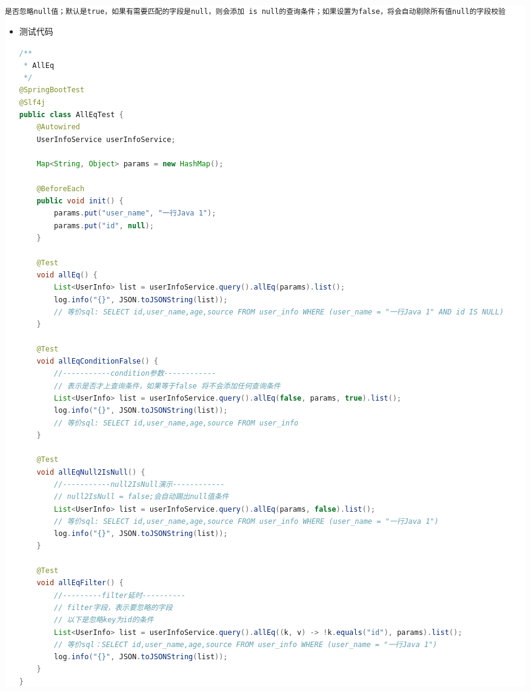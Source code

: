     是否忽略null值；默认是true，如果有需要匹配的字段是null，则会添加 is null的查询条件；如果设置为false，将会自动剔除所有值null的字段校验
  
- 测试代码

  ```java
  /**
   * AllEq
   */
  @SpringBootTest
  @Slf4j
  public class AllEqTest {
      @Autowired
      UserInfoService userInfoService;
  
      Map<String, Object> params = new HashMap();
  
      @BeforeEach
      public void init() {
          params.put("user_name", "一行Java 1");
          params.put("id", null);
      }
  
      @Test
      void allEq() {
          List<UserInfo> list = userInfoService.query().allEq(params).list();
          log.info("{}", JSON.toJSONString(list));
          // 等价sql: SELECT id,user_name,age,source FROM user_info WHERE (user_name = "一行Java 1" AND id IS NULL)
      }
  
      @Test
      void allEqConditionFalse() {
          //-----------condition参数------------
          // 表示是否才上查询条件，如果等于false 将不会添加任何查询条件
          List<UserInfo> list = userInfoService.query().allEq(false, params, true).list();
          log.info("{}", JSON.toJSONString(list));
          // 等价sql: SELECT id,user_name,age,source FROM user_info
      }
  
      @Test
      void allEqNull2IsNull() {
          //-----------null2IsNull演示------------
          // null2IsNull = false;会自动踢出null值条件
          List<UserInfo> list = userInfoService.query().allEq(params, false).list();
          // 等价sql: SELECT id,user_name,age,source FROM user_info WHERE (user_name = "一行Java 1")
          log.info("{}", JSON.toJSONString(list));
      }
  
      @Test
      void allEqFilter() {
          //---------filter延时----------
          // filter字段，表示要忽略的字段
          // 以下是忽略key为id的条件
          List<UserInfo> list = userInfoService.query().allEq((k, v) -> !k.equals("id"), params).list();
          // 等价sql：SELECT id,user_name,age,source FROM user_info WHERE (user_name = "一行Java 1")
          log.info("{}", JSON.toJSONString(list));
      }
  }
  ```
  